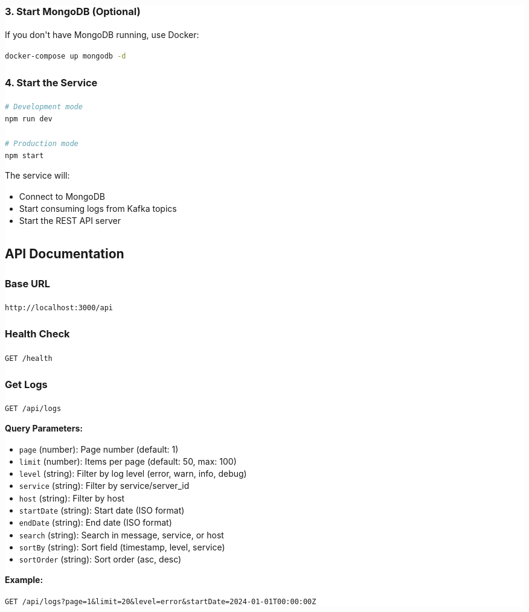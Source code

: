 ### 3. Start MongoDB (Optional)

If you don't have MongoDB running, use Docker:

```bash
docker-compose up mongodb -d
```

### 4. Start the Service

```bash
# Development mode
npm run dev

# Production mode
npm start
```

The service will:
- Connect to MongoDB
- Start consuming logs from Kafka topics
- Start the REST API server

## API Documentation

### Base URL
```
http://localhost:3000/api
```

### Health Check
```http
GET /health
```

### Get Logs
```http
GET /api/logs
```

**Query Parameters:**
- `page` (number): Page number (default: 1)
- `limit` (number): Items per page (default: 50, max: 100)
- `level` (string): Filter by log level (error, warn, info, debug)
- `service` (string): Filter by service/server_id
- `host` (string): Filter by host
- `startDate` (string): Start date (ISO format)
- `endDate` (string): End date (ISO format)
- `search` (string): Search in message, service, or host
- `sortBy` (string): Sort field (timestamp, level, service)
- `sortOrder` (string): Sort order (asc, desc)

**Example:**
```http
GET /api/logs?page=1&limit=20&level=error&startDate=2024-01-01T00:00:00Z
```
